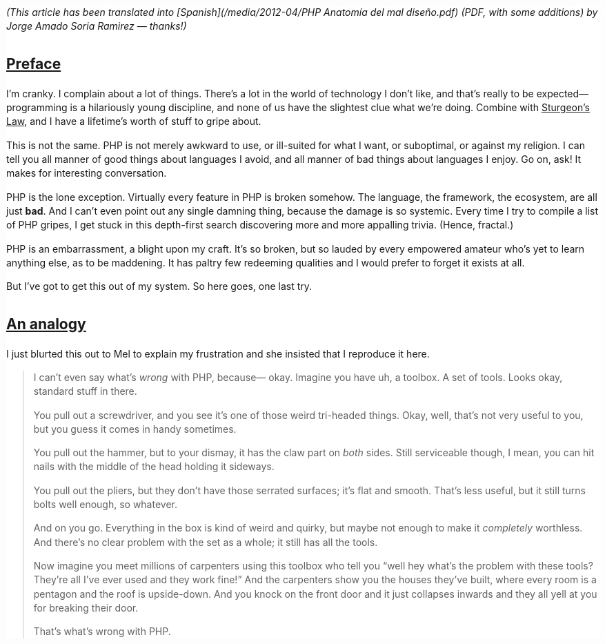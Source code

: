 <div class="entry-content">

_(This article has been translated into [Spanish](/media/2012-04/PHP Anatomía del mal diseño.pdf) (<span class="caps">PDF</span>, with some additions) by Jorge Amado Soria Ramirez — thanks!)_

## [Preface](#preface)

I’m cranky. I complain about a lot of things. There’s a lot in the world of technology I don’t like, and that’s really to be expected—programming is a hilariously young discipline, and none of us have the slightest clue what we’re doing. Combine with [Sturgeon’s Law](http://en.wikipedia.org/wiki/Sturgeon%27s_Law), and I have a lifetime’s worth of stuff to gripe about.

This is not the same. <span class="caps">PHP</span> is not merely awkward to use, or ill-suited for what I want, or suboptimal, or against my religion. I can tell you all manner of good things about languages I avoid, and all manner of bad things about languages I enjoy. Go on, ask! It makes for interesting conversation.

<span class="caps">PHP</span> is the lone exception. Virtually every feature in <span class="caps">PHP</span> is broken somehow. The language, the framework, the ecosystem, are all just **bad**. And I can’t even point out any single damning thing, because the damage is so systemic. Every time I try to compile a list of <span class="caps">PHP</span> gripes, I get stuck in this depth-first search discovering more and more appalling trivia. (Hence, fractal.)

<span class="caps">PHP</span> is an embarrassment, a blight upon my craft. It’s so broken, but so lauded by every empowered amateur who’s yet to learn anything else, as to be maddening. It has paltry few redeeming qualities and I would prefer to forget it exists at all.

But I’ve got to get this out of my system. So here goes, one last try.

## [An analogy](#an-analogy)

I just blurted this out to Mel to explain my frustration and she insisted that I reproduce it here.

> I can’t even say what’s _wrong_ with <span class="caps">PHP</span>, because— okay. Imagine you have uh, a toolbox. A set of tools. Looks okay, standard stuff in there.
> 
> You pull out a screwdriver, and you see it’s one of those weird tri-headed things. Okay, well, that’s not very useful to you, but you guess it comes in handy sometimes.
> 
> You pull out the hammer, but to your dismay, it has the claw part on _both_ sides. Still serviceable though, I mean, you can hit nails with the middle of the head holding it sideways.
> 
> You pull out the pliers, but they don’t have those serrated surfaces; it’s flat and smooth. That’s less useful, but it still turns bolts well enough, so whatever.
> 
> And on you go. Everything in the box is kind of weird and quirky, but maybe not enough to make it _completely_ worthless. And there’s no clear problem with the set as a whole; it still has all the tools.
> 
> Now imagine you meet millions of carpenters using this toolbox who tell you “well hey what’s the problem with these tools? They’re all I’ve ever used and they work fine!” And the carpenters show you the houses they’ve built, where every room is a pentagon and the roof is upside-down. And you knock on the front door and it just collapses inwards and they all yell at you for breaking their door.
> 
> That’s what’s wrong with <span class="caps">PHP</span>.
